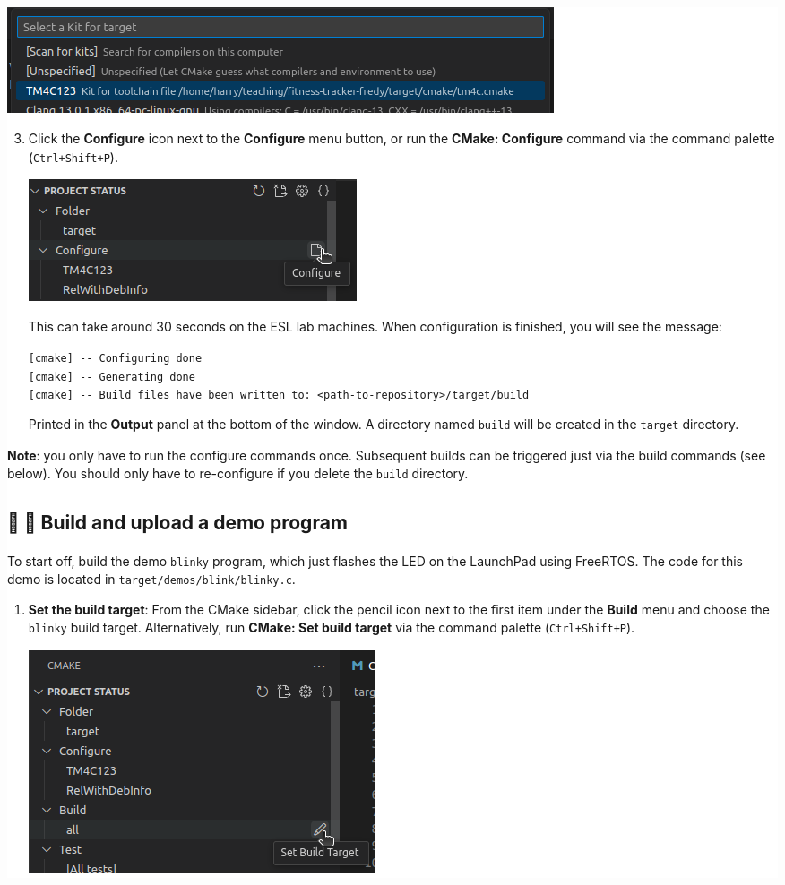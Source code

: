    ![Selecting a build kit](screenshots/select-kit.png)

3. Click the **Configure** icon next to the **Configure** menu button, or run
   the **CMake: Configure** command via the command palette (`Ctrl+Shift+P`).

   ![Configure](screenshots/configure-target.png)

   This can take around 30 seconds on the ESL lab machines. When configuration
   is finished, you will see the message:

   ```
   [cmake] -- Configuring done
   [cmake] -- Generating done
   [cmake] -- Build files have been written to: <path-to-repository>/target/build
   ```

   Printed in the **Output** panel at the bottom of the window. A directory
   named `build` will be created in the `target` directory.

**Note**: you only have to run the configure commands once. Subsequent builds
can be triggered just via the build commands (see below). You should only have
to re-configure if you delete the `build` directory.

## 🔧 🚀 Build and upload a demo program

To start off, build the demo `blinky` program, which just flashes the LED on the
LaunchPad using FreeRTOS. The code for this demo is located in
`target/demos/blink/blinky.c`.

1. **Set the build target**: From the CMake sidebar, click the pencil icon next
   to the first item under the **Build** menu and choose the `blinky` build
   target. Alternatively, run **CMake: Set build target** via the command
   palette (`Ctrl+Shift+P`).

   ![Set build target](screenshots/set-build-target.png)
